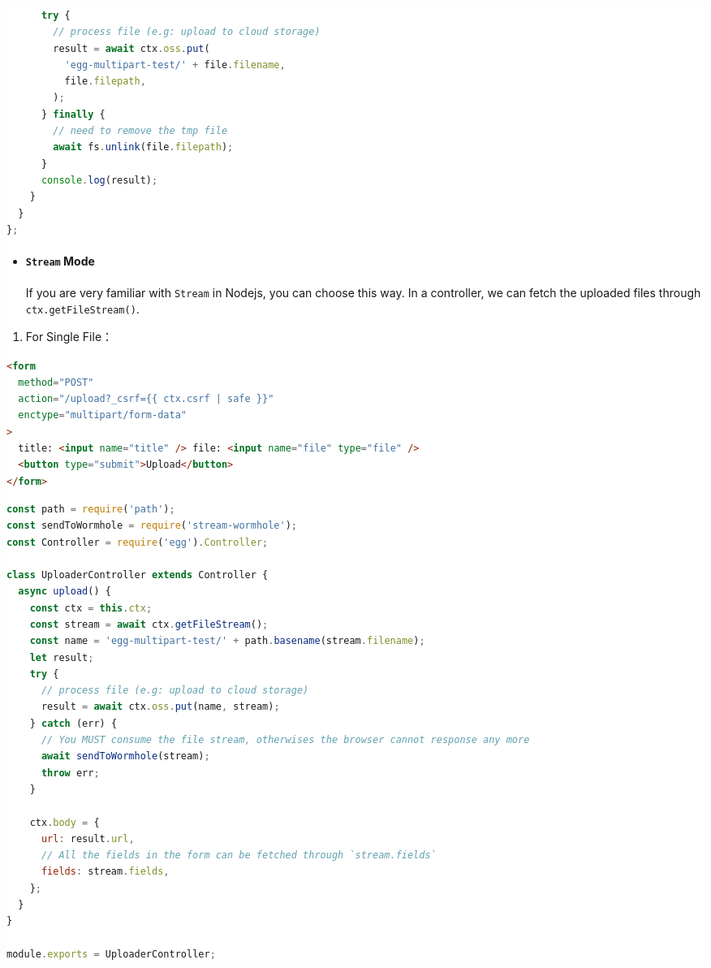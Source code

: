 ```js
      try {
        // process file (e.g: upload to cloud storage)
        result = await ctx.oss.put(
          'egg-multipart-test/' + file.filename,
          file.filepath,
        );
      } finally {
        // need to remove the tmp file
        await fs.unlink(file.filepath);
      }
      console.log(result);
    }
  }
};
```

- #### `Stream` Mode
  If you are very familiar with `Stream` in Nodejs, you can choose this way. In a controller, we can fetch the uploaded files through `ctx.getFileStream()`.

1. For Single File：

```html
<form
  method="POST"
  action="/upload?_csrf={{ ctx.csrf | safe }}"
  enctype="multipart/form-data"
>
  title: <input name="title" /> file: <input name="file" type="file" />
  <button type="submit">Upload</button>
</form>
```

```js
const path = require('path');
const sendToWormhole = require('stream-wormhole');
const Controller = require('egg').Controller;

class UploaderController extends Controller {
  async upload() {
    const ctx = this.ctx;
    const stream = await ctx.getFileStream();
    const name = 'egg-multipart-test/' + path.basename(stream.filename);
    let result;
    try {
      // process file (e.g: upload to cloud storage)
      result = await ctx.oss.put(name, stream);
    } catch (err) {
      // You MUST consume the file stream, otherwises the browser cannot response any more
      await sendToWormhole(stream);
      throw err;
    }

    ctx.body = {
      url: result.url,
      // All the fields in the form can be fetched through `stream.fields`
      fields: stream.fields,
    };
  }
}

module.exports = UploaderController;
```
